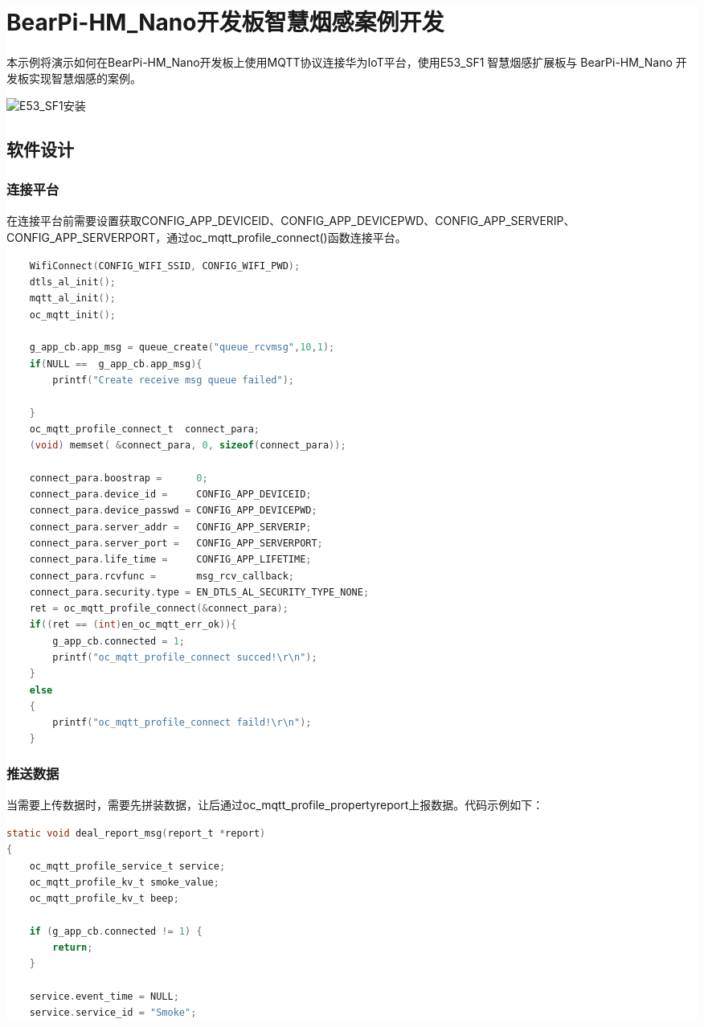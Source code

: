 # BearPi-HM_Nano开发板智慧烟感案例开发
本示例将演示如何在BearPi-HM_Nano开发板上使用MQTT协议连接华为IoT平台，使用E53_SF1 智慧烟感扩展板与 BearPi-HM_Nano 开发板实现智慧烟感的案例。

![](../../docs/figures/D7_iot_cloud_oc_smoke/E53_SF1安装.png "E53_SF1安装")


## 软件设计



### 连接平台
在连接平台前需要设置获取CONFIG_APP_DEVICEID、CONFIG_APP_DEVICEPWD、CONFIG_APP_SERVERIP、CONFIG_APP_SERVERPORT，通过oc_mqtt_profile_connect()函数连接平台。
```c
    WifiConnect(CONFIG_WIFI_SSID, CONFIG_WIFI_PWD);
    dtls_al_init();
    mqtt_al_init();
    oc_mqtt_init();
    
    g_app_cb.app_msg = queue_create("queue_rcvmsg",10,1);
    if(NULL ==  g_app_cb.app_msg){
        printf("Create receive msg queue failed");
        
    }
    oc_mqtt_profile_connect_t  connect_para;
    (void) memset( &connect_para, 0, sizeof(connect_para));

    connect_para.boostrap =      0;
    connect_para.device_id =     CONFIG_APP_DEVICEID;
    connect_para.device_passwd = CONFIG_APP_DEVICEPWD;
    connect_para.server_addr =   CONFIG_APP_SERVERIP;
    connect_para.server_port =   CONFIG_APP_SERVERPORT;
    connect_para.life_time =     CONFIG_APP_LIFETIME;
    connect_para.rcvfunc =       msg_rcv_callback;
    connect_para.security.type = EN_DTLS_AL_SECURITY_TYPE_NONE;
    ret = oc_mqtt_profile_connect(&connect_para);
    if((ret == (int)en_oc_mqtt_err_ok)){
        g_app_cb.connected = 1;
        printf("oc_mqtt_profile_connect succed!\r\n");
    }
    else
    {
        printf("oc_mqtt_profile_connect faild!\r\n");
    }
```

### 推送数据

当需要上传数据时，需要先拼装数据，让后通过oc_mqtt_profile_propertyreport上报数据。代码示例如下： 

```c
static void deal_report_msg(report_t *report)
{
    oc_mqtt_profile_service_t service;
    oc_mqtt_profile_kv_t smoke_value;
    oc_mqtt_profile_kv_t beep;

    if (g_app_cb.connected != 1) {
        return;
    }

    service.event_time = NULL;
    service.service_id = "Smoke";
```